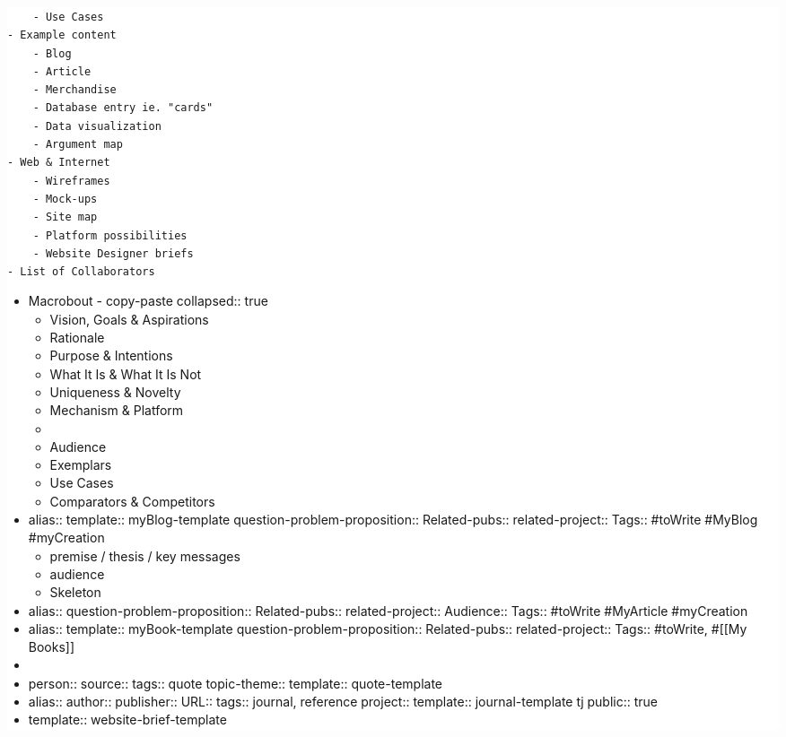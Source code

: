 		- Use Cases
	- Example content
		- Blog
		- Article
		- Merchandise
		- Database entry ie. "cards"
		- Data visualization
		- Argument map
	- Web & Internet
		- Wireframes
		- Mock-ups
		- Site map
		- Platform possibilities
		- Website Designer briefs
	- List of Collaborators
- Macrobout - copy-paste
  collapsed:: true
	- Vision, Goals & Aspirations
	- Rationale
	- Purpose & Intentions
	- What It Is & What It Is Not
	- Uniqueness & Novelty
	- Mechanism & Platform
	-
	- Audience
	- Exemplars
	- Use Cases
	- Comparators & Competitors
- alias::
  template:: myBlog-template
  question-problem-proposition:: 
  Related-pubs::
  related-project::
  Tags:: #toWrite #MyBlog #myCreation
	- premise / thesis / key messages
	- audience
	- Skeleton
- alias::
  question-problem-proposition:: 
  Related-pubs::
  related-project:: 
  Audience:: 
  Tags:: #toWrite #MyArticle #myCreation
- alias::
  template:: myBook-template
  question-problem-proposition::
  Related-pubs::
  related-project::
  Tags:: #toWrite, #[[My Books]]
-
- person::
  source::
  tags:: quote
  topic-theme::
  template:: quote-template
- alias::
  author::
  publisher:: 
  URL:: 
  tags:: journal, reference
  project:: 
  template:: journal-template tj
  public:: true
- template:: website-brief-template